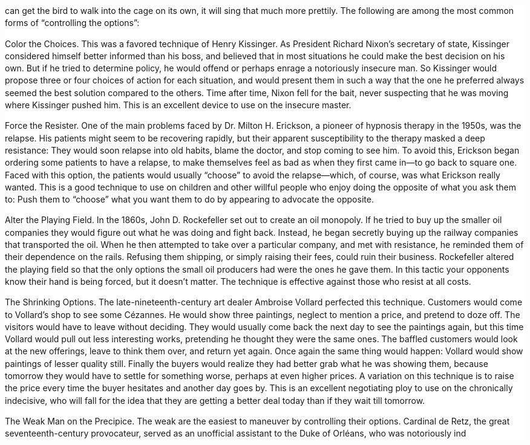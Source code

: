 can get the bird to walk into the cage on its own, it will sing that much more
prettily.
The following are among the most common forms of “controlling the
options”:
 
Color the Choices. This was a favored technique of Henry Kissinger. As
President Richard Nixon’s secretary of state, Kissinger considered himself
better informed than his boss, and believed that in most situations he could
make the best decision on his own. But if he tried to determine policy, he
would offend or perhaps enrage a notoriously insecure man. So Kissinger
would propose three or four choices of action for each situation, and would
present them in such a way that the one he preferred always seemed the best
solution compared to the others. Time after time, Nixon fell for the bait,
never suspecting that he was moving where Kissinger pushed him. This is
an excellent device to use on the insecure master.
 
Force the Resister. One of the main problems faced by Dr. Milton H.
Erickson, a pioneer of hypnosis therapy in the 1950s, was the relapse. His
patients might seem to be recovering rapidly, but their apparent
susceptibility to the therapy masked a deep resistance: They would soon
relapse into old habits, blame the doctor, and stop coming to see him. To
avoid this, Erickson began ordering some patients to have a relapse, to
make themselves feel as bad as when they first came in—to go back to
square one. Faced with this option, the patients would usually “choose” to
avoid the relapse—which, of course, was what Erickson really wanted.
This is a good technique to use on children and other willful people who
enjoy doing the opposite of what you ask them to: Push them to “choose”
what you want them to do by appearing to advocate the opposite.
 
Alter the Playing Field. In the 1860s, John D. Rockefeller set out to create
an oil monopoly. If he tried to buy up the smaller oil companies they would
figure out what he was doing and fight back. Instead, he began secretly
buying up the railway companies that transported the oil. When he then
attempted to take over a particular company, and met with resistance, he
reminded them of their dependence on the rails. Refusing them shipping, or
simply raising their fees, could ruin their business. Rockefeller altered the
playing field so that the only options the small oil producers had were the
ones he gave them.
In this tactic your opponents know their hand is being forced, but it
doesn’t matter. The technique is effective against those who resist at all
costs.
 
The Shrinking Options. The late-nineteenth-century art dealer Ambroise
Vollard perfected this technique.
Customers would come to Vollard’s shop to see some Cézannes. He
would show three paintings, neglect to mention a price, and pretend to doze
off. The visitors would have to leave without deciding. They would usually
come back the next day to see the paintings again, but this time Vollard
would pull out less interesting works, pretending he thought they were the
same ones. The baffled customers would look at the new offerings, leave to
think them over, and return yet again. Once again the same thing would
happen: Vollard would show paintings of lesser quality still. Finally the
buyers would realize they had better grab what he was showing them,
because tomorrow they would have to settle for something worse, perhaps
at even higher prices.
A variation on this technique is to raise the price every time the buyer
hesitates and another day goes by. This is an excellent negotiating ploy to
use on the chronically indecisive, who will fall for the idea that they are
getting a better deal today than if they wait till tomorrow.
 
The Weak Man on the Precipice. The weak are the easiest to maneuver by
controlling their options. Cardinal de Retz, the great seventeenth-century
provocateur, served as an unofficial assistant to the Duke of Orléans, who
was notoriously ind